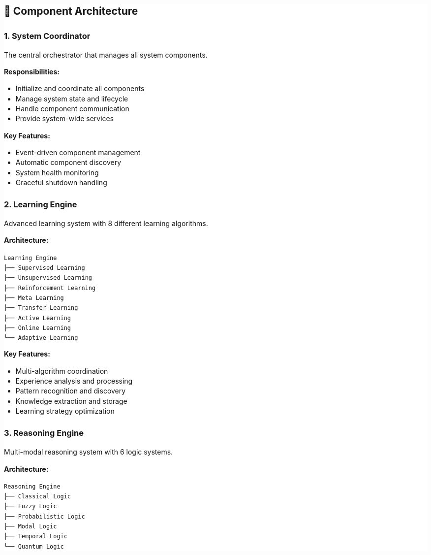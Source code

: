 
## 🔧 **Component Architecture**

### **1. System Coordinator**
The central orchestrator that manages all system components.

**Responsibilities:**
- Initialize and coordinate all components
- Manage system state and lifecycle
- Handle component communication
- Provide system-wide services

**Key Features:**
- Event-driven component management
- Automatic component discovery
- System health monitoring
- Graceful shutdown handling

### **2. Learning Engine**
Advanced learning system with 8 different learning algorithms.

**Architecture:**
```
Learning Engine
├── Supervised Learning
├── Unsupervised Learning
├── Reinforcement Learning
├── Meta Learning
├── Transfer Learning
├── Active Learning
├── Online Learning
└── Adaptive Learning
```

**Key Features:**
- Multi-algorithm coordination
- Experience analysis and processing
- Pattern recognition and discovery
- Knowledge extraction and storage
- Learning strategy optimization

### **3. Reasoning Engine**
Multi-modal reasoning system with 6 logic systems.

**Architecture:**
```
Reasoning Engine
├── Classical Logic
├── Fuzzy Logic
├── Probabilistic Logic
├── Modal Logic
├── Temporal Logic
└── Quantum Logic
```
